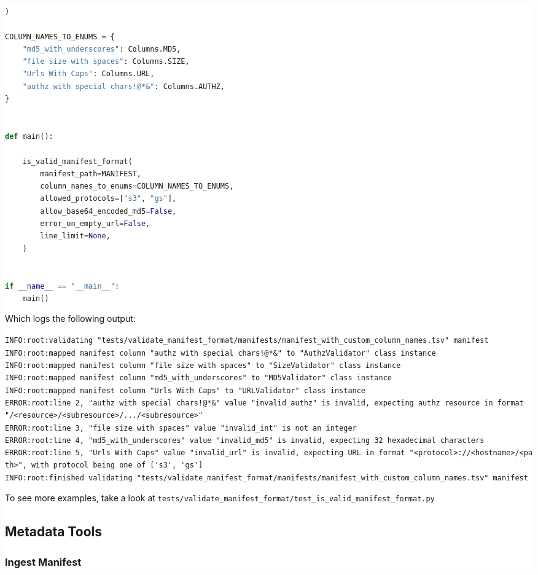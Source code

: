 ```python
)

COLUMN_NAMES_TO_ENUMS = {
    "md5_with_underscores": Columns.MD5,
    "file size with spaces": Columns.SIZE,
    "Urls With Caps": Columns.URL,
    "authz with special chars!@*&": Columns.AUTHZ,
}


def main():

    is_valid_manifest_format(
        manifest_path=MANIFEST,
        column_names_to_enums=COLUMN_NAMES_TO_ENUMS,
        allowed_protocols=["s3", "gs"],
        allow_base64_encoded_md5=False,
        error_on_empty_url=False,
        line_limit=None,
    )


if __name__ == "__main__":
    main()
```
Which logs the following output:
```
INFO:root:validating "tests/validate_manifest_format/manifests/manifest_with_custom_column_names.tsv" manifest
INFO:root:mapped manifest column "authz with special chars!@*&" to "AuthzValidator" class instance
INFO:root:mapped manifest column "file size with spaces" to "SizeValidator" class instance
INFO:root:mapped manifest column "md5_with_underscores" to "MD5Validator" class instance
INFO:root:mapped manifest column "Urls With Caps" to "URLValidator" class instance
ERROR:root:line 2, "authz with special chars!@*&" value "invalid_authz" is invalid, expecting authz resource in format "/<resource>/<subresource>/.../<subresource>"
ERROR:root:line 3, "file size with spaces" value "invalid_int" is not an integer
ERROR:root:line 4, "md5_with_underscores" value "invalid_md5" is invalid, expecting 32 hexadecimal characters
ERROR:root:line 5, "Urls With Caps" value "invalid_url" is invalid, expecting URL in format "<protocol>://<hostname>/<path>", with protocol being one of ['s3', 'gs']
INFO:root:finished validating "tests/validate_manifest_format/manifests/manifest_with_custom_column_names.tsv" manifest
```

To see more examples, take a look at `tests/validate_manifest_format/test_is_valid_manifest_format.py`


## Metadata Tools

### Ingest Manifest
